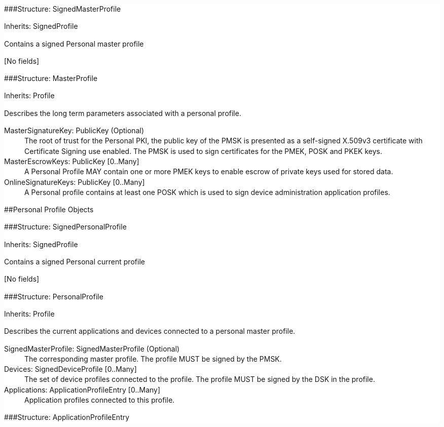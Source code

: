 ###Structure: SignedMasterProfile

<dl>
<dt>Inherits:  SignedProfile
</dl>

Contains a signed Personal master profile

[No fields]

###Structure: MasterProfile

<dl>
<dt>Inherits:  Profile
</dl>

Describes the long term parameters associated with a personal profile.

<dl>
<dt>MasterSignatureKey: PublicKey (Optional)
<dd>The root of trust for the Personal PKI, the public key of the PMSK 
is presented as a self-signed X.509v3 certificate with Certificate 
Signing use enabled. The PMSK is used to sign certificates for the 
PMEK, POSK and PKEK keys.
<dt>MasterEscrowKeys: PublicKey [0..Many]
<dd>A Personal Profile MAY contain one or more PMEK keys to enable escrow 
of private keys used for stored data. 
<dt>OnlineSignatureKeys: PublicKey [0..Many]
<dd>A Personal profile contains at least one POSK which is used to sign 
device administration application profiles.
</dl>
##Personal Profile Objects

###Structure: SignedPersonalProfile

<dl>
<dt>Inherits:  SignedProfile
</dl>

Contains a signed Personal current profile

[No fields]

###Structure: PersonalProfile

<dl>
<dt>Inherits:  Profile
</dl>

Describes the current applications and devices connected to a 
personal master profile.

<dl>
<dt>SignedMasterProfile: SignedMasterProfile (Optional)
<dd>The corresponding master profile. 
The profile MUST be signed by the PMSK.
<dt>Devices: SignedDeviceProfile [0..Many]
<dd>The set of device profiles connected to the profile.
The profile MUST be signed by the DSK in the profile.
<dt>Applications: ApplicationProfileEntry [0..Many]
<dd>Application profiles connected to this profile.
</dl>
###Structure: ApplicationProfileEntry
